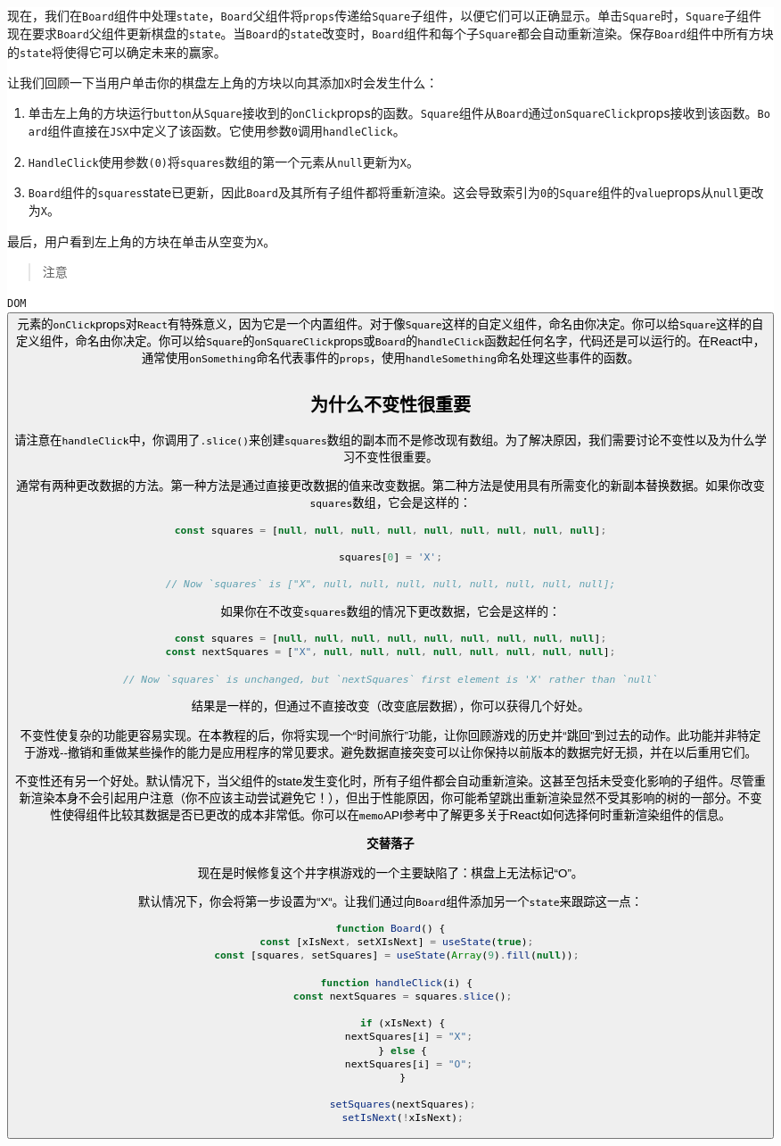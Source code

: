 现在，我们在`Board`组件中处理`state`，`Board`父组件将`props`传递给`Square`子组件，以便它们可以正确显示。单击`Square`时，`Square`子组件现在要求`Board`父组件更新棋盘的`state`。当`Board`的`state`改变时，`Board`组件和每个子`Square`都会自动重新渲染。保存`Board`组件中所有方块的`state`将使得它可以确定未来的赢家。

让我们回顾一下当用户单击你的棋盘左上角的方块以向其添加`X`时会发生什么：

1. 单击左上角的方块运行`button`从`Square`接收到的`onClick`props的函数。`Square`组件从`Board`通过`onSquareClick`props接收到该函数。`Board`组件直接在`JSX`中定义了该函数。它使用参数`0`调用`handleClick`。

2. `HandleClick`使用参数`(0)`将`squares`数组的第一个元素从`null`更新为`X`。

3. `Board`组件的`squares`state已更新，因此`Board`及其所有子组件都将重新渲染。这会导致索引为`0`的`Square`组件的`value`props从`null`更改为`X`。

最后，用户看到左上角的方块在单击从空变为`X`。

> 注意

`DOM`<button>元素的`onClick`props对`React`有特殊意义，因为它是一个内置组件。对于像`Square`这样的自定义组件，命名由你决定。你可以给`Square`这样的自定义组件，命名由你决定。你可以给`Square`的`onSquareClick`props或`Board`的`handleClick`函数起任何名字，代码还是可以运行的。在React中，通常使用`onSomething`命名代表事件的`props`，使用`handleSomething`命名处理这些事件的函数。

## 为什么不变性很重要

请注意在`handleClick`中，你调用了`.slice()`来创建`squares`数组的副本而不是修改现有数组。为了解决原因，我们需要讨论不变性以及为什么学习不变性很重要。

通常有两种更改数据的方法。第一种方法是通过直接更改数据的值来改变数据。第二种方法是使用具有所需变化的新副本替换数据。如果你改变`squares`数组，它会是这样的：
```js
const squares = [null, null, null, null, null, null, null, null, null];

squares[0] = 'X';

// Now `squares` is ["X", null, null, null, null, null, null, null, null];
```
如果你在不改变`squares`数组的情况下更改数据，它会是这样的：
```js
const squares = [null, null, null, null, null, null, null, null, null];
const nextSquares = ["X", null, null, null, null, null, null, null, null];

// Now `squares` is unchanged, but `nextSquares` first element is 'X' rather than `null`
```

结果是一样的，但通过不直接改变（改变底层数据），你可以获得几个好处。

不变性使复杂的功能更容易实现。在本教程的后，你将实现一个“时间旅行”功能，让你回顾游戏的历史并“跳回”到过去的动作。此功能并非特定于游戏--撤销和重做某些操作的能力是应用程序的常见要求。避免数据直接突变可以让你保持以前版本的数据完好无损，并在以后重用它们。

不变性还有另一个好处。默认情况下，当父组件的state发生变化时，所有子组件都会自动重新渲染。这甚至包括未受变化影响的子组件。尽管重新渲染本身不会引起用户注意（你不应该主动尝试避免它！），但出于性能原因，你可能希望跳出重新渲染显然不受其影响的树的一部分。不变性使得组件比较其数据是否已更改的成本非常低。你可以在`memo`API参考中了解更多关于React如何选择何时重新渲染组件的信息。

**交替落子**

现在是时候修复这个井字棋游戏的一个主要缺陷了：棋盘上无法标记“O”。

默认情况下，你会将第一步设置为“X“。让我们通过向`Board`组件添加另一个`state`来跟踪这一点：
```js
function Board() {
  const [xIsNext, setXIsNext] = useState(true);
  const [squares, setSquares] = useState(Array(9).fill(null));

  function handleClick(i) {
    const nextSquares = squares.slice();

    if (xIsNext) {
      nextSquares[i] = "X";
    } else {
      nextSquares[i] = "O";
    }

    setSquares(nextSquares);
    setIsNext(!xIsNext);
```